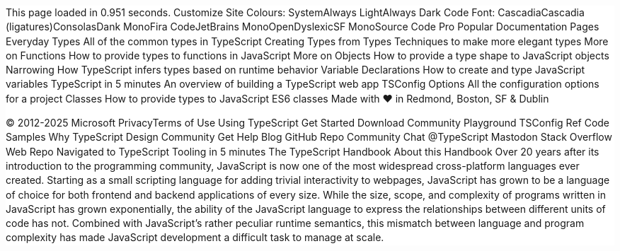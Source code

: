This page loaded in 0.951 seconds.
Customize
Site Colours:
SystemAlways LightAlways Dark
Code Font:
CascadiaCascadia (ligatures)ConsolasDank MonoFira CodeJetBrains MonoOpenDyslexicSF MonoSource Code Pro
Popular Documentation Pages
Everyday Types
All of the common types in TypeScript
Creating Types from Types
Techniques to make more elegant types
More on Functions
How to provide types to functions in JavaScript
More on Objects
How to provide a type shape to JavaScript objects
Narrowing
How TypeScript infers types based on runtime behavior
Variable Declarations
How to create and type JavaScript variables
TypeScript in 5 minutes
An overview of building a TypeScript web app
TSConfig Options
All the configuration options for a project
Classes
How to provide types to JavaScript ES6 classes
Made with ♥ in Redmond, Boston, SF & Dublin

© 2012-2025 Microsoft
PrivacyTerms of Use
Using TypeScript
Get Started
Download
Community
Playground
TSConfig Ref
Code Samples
Why TypeScript
Design
Community
Get Help
Blog
GitHub Repo
Community Chat
@TypeScript
Mastodon
Stack Overflow
Web Repo
Navigated to TypeScript Tooling in 5 minutes
The TypeScript Handbook
About this Handbook
Over 20 years after its introduction to the programming community, JavaScript is now one of the most widespread cross-platform languages ever created. Starting as a small scripting language for adding trivial interactivity to webpages, JavaScript has grown to be a language of choice for both frontend and backend applications of every size. While the size, scope, and complexity of programs written in JavaScript has grown exponentially, the ability of the JavaScript language to express the relationships between different units of code has not. Combined with JavaScript’s rather peculiar runtime semantics, this mismatch between language and program complexity has made JavaScript development a difficult task to manage at scale.